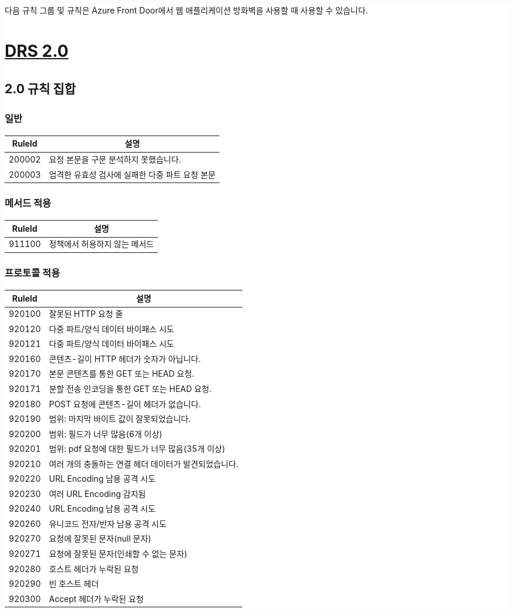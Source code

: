 

다음 규칙 그룹 및 규칙은 Azure Front Door에서 웹 애플리케이션 방화벽을 사용할 때 사용할 수 있습니다.

# <a name="drs-20"></a>[DRS 2.0](#tab/drs20)

## <a name="20-rule-sets"></a><a name="drs20"></a> 2.0 규칙 집합

### <a name="general"></a><a name="general-20"></a> 일반
|RuleId|설명|
|---|---|
|200002|요청 본문을 구문 분석하지 못했습니다.|
|200003|엄격한 유효성 검사에 실패한 다중 파트 요청 본문|


### <a name="method-enforcement"></a><a name="drs911-20"></a> 메서드 적용
|RuleId|설명|
|---|---|
|911100|정책에서 허용하지 않는 메서드|

### <a name="protocol-enforcement"></a><a name="drs920-20"></a> 프로토콜 적용
|RuleId|설명|
|---|---|
|920100|잘못된 HTTP 요청 줄|
|920120|다중 파트/양식 데이터 바이패스 시도|
|920121|다중 파트/양식 데이터 바이패스 시도|
|920160|콘텐츠-길이 HTTP 헤더가 숫자가 아닙니다.|
|920170|본문 콘텐츠를 통한 GET 또는 HEAD 요청.|
|920171|분할 전송 인코딩을 통한 GET 또는 HEAD 요청.|
|920180|POST 요청에 콘텐츠-길이 헤더가 없습니다.|
|920190|범위: 마지막 바이트 값이 잘못되었습니다.|
|920200|범위: 필드가 너무 많음(6개 이상)|
|920201|범위: pdf 요청에 대한 필드가 너무 많음(35개 이상)|
|920210|여러 개의 충돌하는 연결 헤더 데이터가 발견되었습니다.|
|920220|URL Encoding 남용 공격 시도|
|920230|여러 URL Encoding 감지됨|
|920240|URL Encoding 남용 공격 시도|
|920260|유니코드 전자/반자 남용 공격 시도|
|920270|요청에 잘못된 문자(null 문자)|
|920271|요청에 잘못된 문자(인쇄할 수 없는 문자)|
|920280|호스트 헤더가 누락된 요청|
|920290|빈 호스트 헤더|
|920300|Accept 헤더가 누락된 요청|
